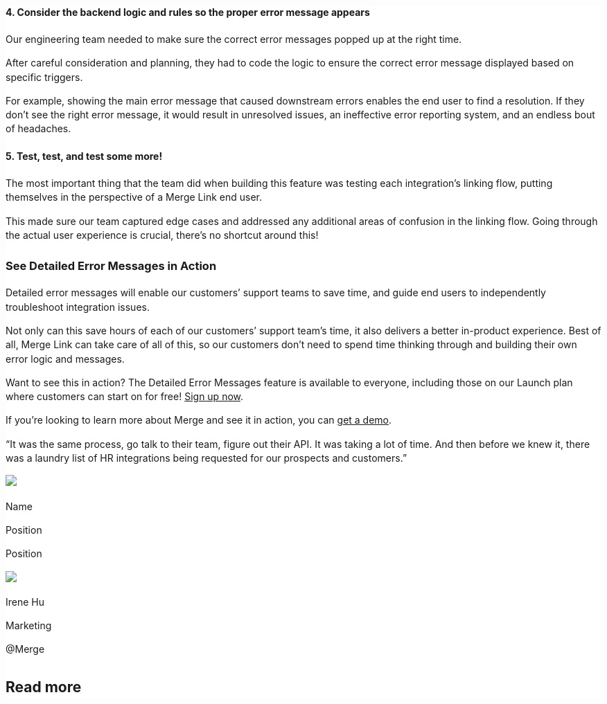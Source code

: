 #### 4\. Consider the backend logic and rules so the proper error message appears

Our engineering team needed to make sure the correct error messages popped up at the right time.

After careful consideration and planning, they had to code the logic to ensure the correct error message displayed based on specific triggers.

For example, showing the main error message that caused downstream errors enables the end user to find a resolution. If they don’t see the right error message, it would result in unresolved issues, an ineffective error reporting system, and an endless bout of headaches.

#### 5\. Test, test, and test some more!

The most important thing that the team did when building this feature was testing each integration’s linking flow, putting themselves in the perspective of a Merge Link end user.

This made sure our team captured edge cases and addressed any additional areas of confusion in the linking flow. Going through the actual user experience is crucial, there’s no shortcut around this!

### See Detailed Error Messages in Action

Detailed error messages will enable our customers’ support teams to save time, and guide end users to independently troubleshoot integration issues.

Not only can this save hours of each of our customers’ support team’s time, it also delivers a better in-product experience. Best of all, Merge Link can take care of all of this, so our customers don’t need to spend time thinking through and building their own error logic and messages.

Want to see this in action? The Detailed Error Messages feature is available to everyone, including those on our Launch plan where customers can start on for free! [Sign up now](https://app.merge.dev/signup).

If you’re looking to learn more about Merge and see it in action, you can [get a demo](https://merge.dev/get-in-touch?utm_btn=dr-page-blog%2F5-tips-for-writing-great-error-messages).

“It was the same process, go talk to their team, figure out their API. It was taking a lot of time. And then before we knew it, there was a laundry list of HR integrations being requested for our prospects and customers.”

![](https://cdn.prod.website-files.com/plugins/Basic/assets/placeholder.60f9b1840c.svg)

Name

Position

Position

![](https://cdn.prod.website-files.com/62796ab9647626cbab663f42/67cb26ba0966dc16ec12d14a_Irene%20Hu%20-%20Merge.png)

Irene Hu

Marketing

@Merge

## Read more
